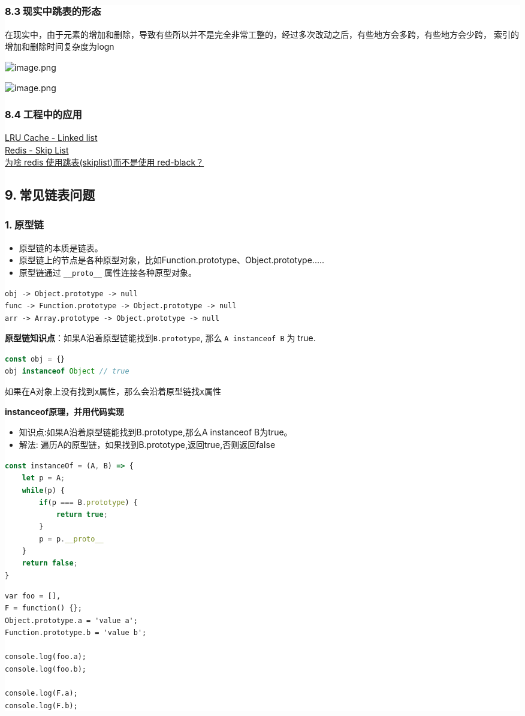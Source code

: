 
### 8.3 现实中跳表的形态
在现实中，由于元素的增加和删除，导致有些所以并不是完全非常工整的，经过多次改动之后，有些地方会多跨，有些地方会少跨， 索引的增加和删除时间复杂度为logn

![image.png](https://p3-juejin.byteimg.com/tos-cn-i-k3u1fbpfcp/c091312c77c14feb9e80560b4d37ef86~tplv-k3u1fbpfcp-watermark.image)

![image.png](https://p1-juejin.byteimg.com/tos-cn-i-k3u1fbpfcp/990af84cd204443cab3944ff232df1b3~tplv-k3u1fbpfcp-watermark.image)

### 8.4 工程中的应用
[LRU Cache - Linked list](https://leetcode-cn.com/problems/lru-cache/)  
[Redis - Skip List](http://redisbook.readthedocs.io/en/latest/internal-datastruct/skiplist.html)  
[为啥 redis 使用跳表(skiplist)而不是使用 red-black？](https://www.zhihu.com/question/20202931)


## 9. 常见链表问题
### 1. 原型链
- 原型链的本质是链表。
- 原型链上的节点是各种原型对象，比如Function.prototype、Object.prototype.....
- 原型链通过 `__proto__` 属性连接各种原型对象。
```
obj -> Object.prototype -> null
func -> Function.prototype -> Object.prototype -> null
arr -> Array.prototype -> Object.prototype -> null
```

**原型链知识点**：如果A沿着原型链能找到`B.prototype`, 那么 `A instanceof B` 为 true.

```js
const obj = {}
obj instanceof Object // true
```
如果在A对象上没有找到x属性，那么会沿着原型链找x属性

**instanceof原理，并用代码实现**

- 知识点:如果A沿着原型链能找到B.prototype,那么A instanceof B为true。
- 解法: 遍历A的原型链，如果找到B.prototype,返回true,否则返回false
```js
const instanceOf = (A, B) => {
    let p = A;
    while(p) {
        if(p === B.prototype) {
            return true;
        }
        p = p.__proto__
    }
    return false;
}
```

```
var foo = [],
F = function() {};
Object.prototype.a = 'value a';
Function.prototype.b = 'value b';

console.log(foo.a);
console.log(foo.b);

console.log(F.a);
console.log(F.b);
```
